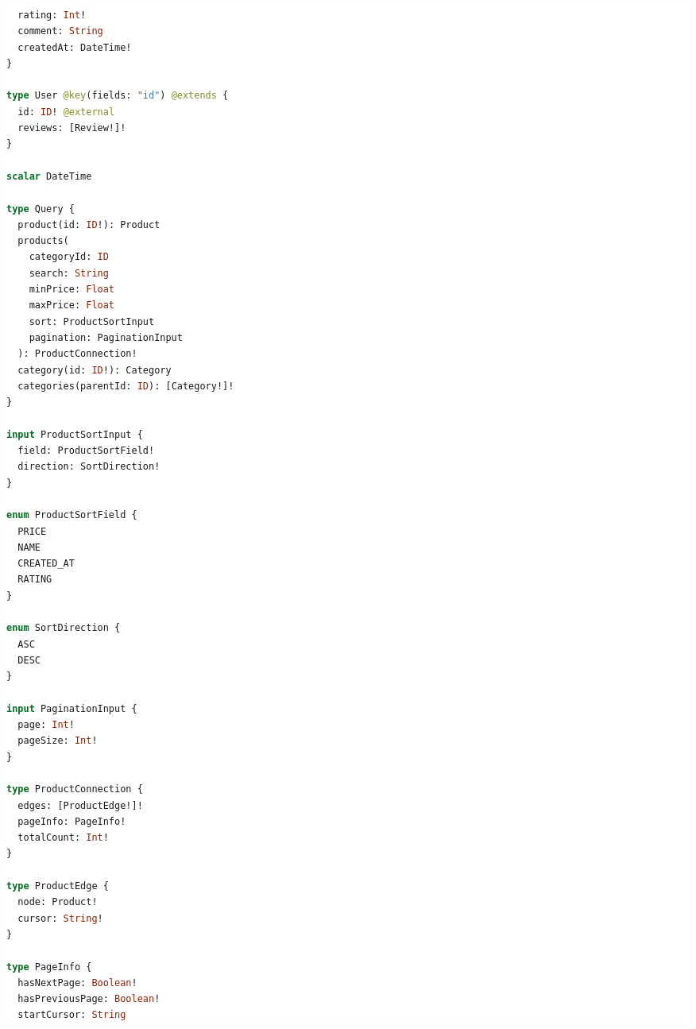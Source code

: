 ```graphql
  rating: Int!
  comment: String
  createdAt: DateTime!
}

type User @key(fields: "id") @extends {
  id: ID! @external
  reviews: [Review!]!
}

scalar DateTime

type Query {
  product(id: ID!): Product
  products(
    categoryId: ID
    search: String
    minPrice: Float
    maxPrice: Float
    sort: ProductSortInput
    pagination: PaginationInput
  ): ProductConnection!
  category(id: ID!): Category
  categories(parentId: ID): [Category!]!
}

input ProductSortInput {
  field: ProductSortField!
  direction: SortDirection!
}

enum ProductSortField {
  PRICE
  NAME
  CREATED_AT
  RATING
}

enum SortDirection {
  ASC
  DESC
}

input PaginationInput {
  page: Int!
  pageSize: Int!
}

type ProductConnection {
  edges: [ProductEdge!]!
  pageInfo: PageInfo!
  totalCount: Int!
}

type ProductEdge {
  node: Product!
  cursor: String!
}

type PageInfo {
  hasNextPage: Boolean!
  hasPreviousPage: Boolean!
  startCursor: String
```